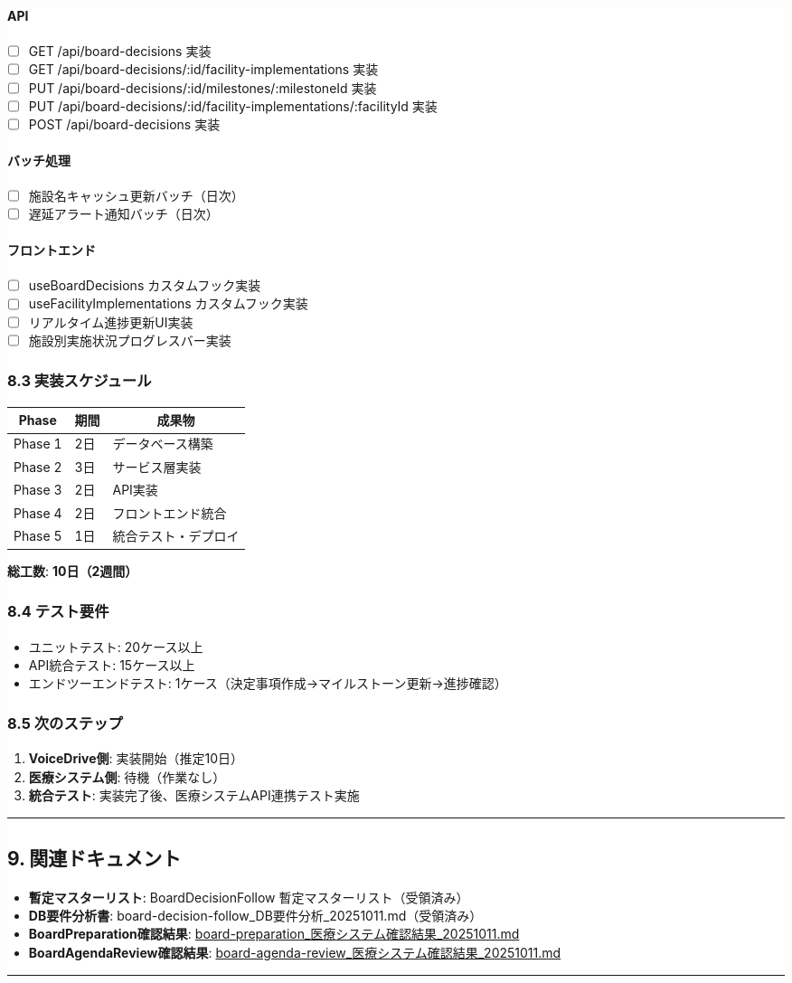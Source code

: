 #### API
- [ ] GET /api/board-decisions 実装
- [ ] GET /api/board-decisions/:id/facility-implementations 実装
- [ ] PUT /api/board-decisions/:id/milestones/:milestoneId 実装
- [ ] PUT /api/board-decisions/:id/facility-implementations/:facilityId 実装
- [ ] POST /api/board-decisions 実装

#### バッチ処理
- [ ] 施設名キャッシュ更新バッチ（日次）
- [ ] 遅延アラート通知バッチ（日次）

#### フロントエンド
- [ ] useBoardDecisions カスタムフック実装
- [ ] useFacilityImplementations カスタムフック実装
- [ ] リアルタイム進捗更新UI実装
- [ ] 施設別実施状況プログレスバー実装

### 8.3 実装スケジュール

| Phase | 期間 | 成果物 |
|-------|------|--------|
| Phase 1 | 2日 | データベース構築 |
| Phase 2 | 3日 | サービス層実装 |
| Phase 3 | 2日 | API実装 |
| Phase 4 | 2日 | フロントエンド統合 |
| Phase 5 | 1日 | 統合テスト・デプロイ |

**総工数**: **10日（2週間）**

### 8.4 テスト要件

- ユニットテスト: 20ケース以上
- API統合テスト: 15ケース以上
- エンドツーエンドテスト: 1ケース（決定事項作成→マイルストーン更新→進捗確認）

### 8.5 次のステップ

1. **VoiceDrive側**: 実装開始（推定10日）
2. **医療システム側**: 待機（作業なし）
3. **統合テスト**: 実装完了後、医療システムAPI連携テスト実施

---

## 9. 関連ドキュメント

- **暫定マスターリスト**: BoardDecisionFollow 暫定マスターリスト（受領済み）
- **DB要件分析書**: board-decision-follow_DB要件分析_20251011.md（受領済み）
- **BoardPreparation確認結果**: [board-preparation_医療システム確認結果_20251011.md](./board-preparation_医療システム確認結果_20251011.md)
- **BoardAgendaReview確認結果**: [board-agenda-review_医療システム確認結果_20251011.md](./board-agenda-review_医療システム確認結果_20251011.md)

---